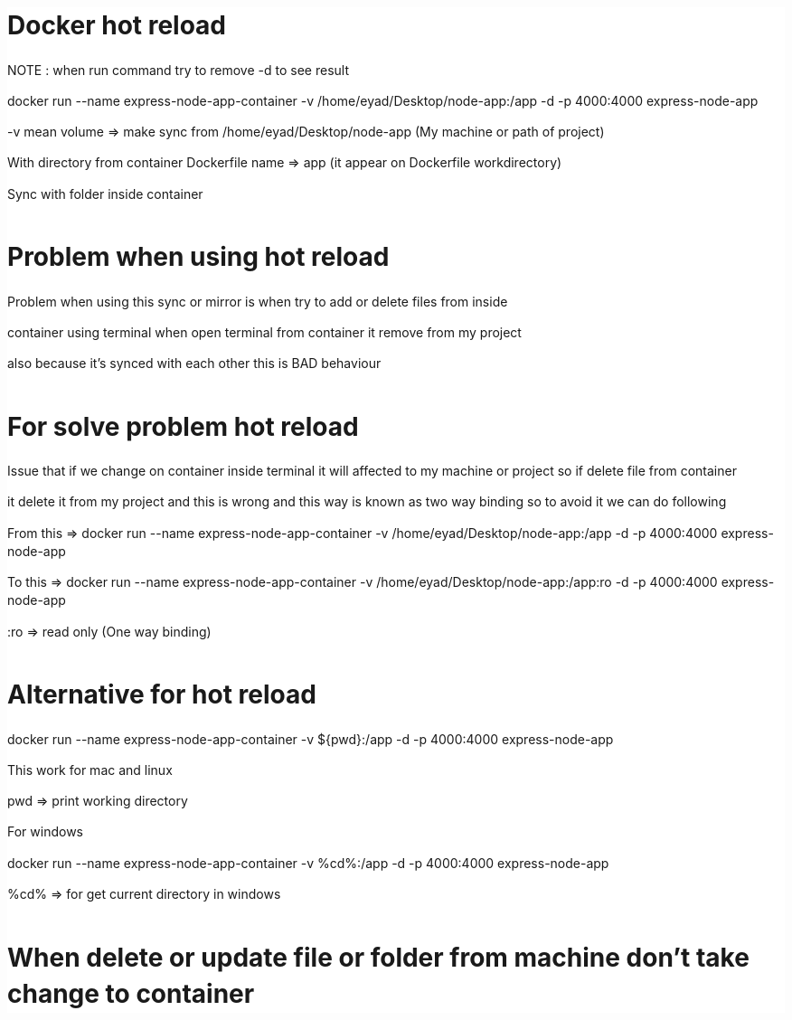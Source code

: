 # Docker hot reload

NOTE : when run command try to remove -d to see result

docker run --name express-node-app-container -v /home/eyad/Desktop/node-app:/app  -d -p 4000:4000 express-node-app

-v mean volume => make sync from /home/eyad/Desktop/node-app (My machine or path of project)

With directory from container Dockerfile name => app (it appear on Dockerfile workdirectory)

Sync with folder inside container

# Problem when using hot reload

Problem when using this sync or mirror is when try to add or delete files from inside 

container using terminal when open terminal from container it remove from my project 

also because it’s synced with each other this is BAD behaviour

# For solve problem hot reload

Issue that if we change on container inside terminal it will affected to my machine or project so if delete file from container 

it delete it from my project and this is wrong and this way is known as two way binding so to avoid it we can do following

From this => docker run --name express-node-app-container -v /home/eyad/Desktop/node-app:/app  -d -p 4000:4000 express-node-app

To this => docker run --name express-node-app-container -v /home/eyad/Desktop/node-app:/app:ro  -d -p 4000:4000 express-node-app 

:ro => read only (One way binding)

# Alternative for hot reload

docker run --name express-node-app-container -v ${pwd}:/app  -d -p 4000:4000 express-node-app

This work for mac and linux

pwd => print working directory

For windows 

docker run --name express-node-app-container -v %cd%:/app  -d -p 4000:4000 express-node-app

%cd% => for get current directory in windows

# When delete or update file or folder from machine don’t take change to container
